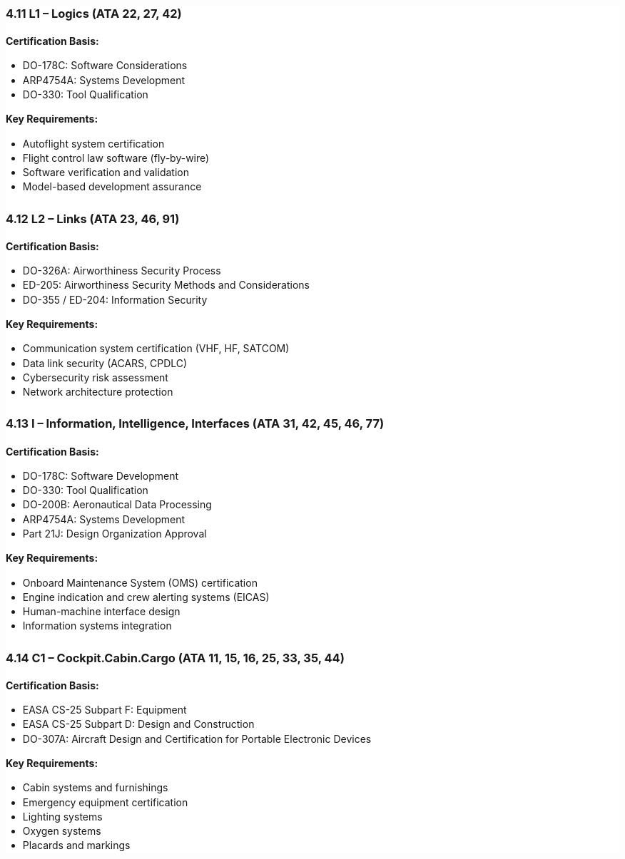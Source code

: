 ### 4.11 L1 – Logics (ATA 22, 27, 42)

**Certification Basis:**
- DO-178C: Software Considerations
- ARP4754A: Systems Development
- DO-330: Tool Qualification

**Key Requirements:**
- Autoflight system certification
- Flight control law software (fly-by-wire)
- Software verification and validation
- Model-based development assurance

### 4.12 L2 – Links (ATA 23, 46, 91)

**Certification Basis:**
- DO-326A: Airworthiness Security Process
- ED-205: Airworthiness Security Methods and Considerations
- DO-355 / ED-204: Information Security

**Key Requirements:**
- Communication system certification (VHF, HF, SATCOM)
- Data link security (ACARS, CPDLC)
- Cybersecurity risk assessment
- Network architecture protection

### 4.13 I – Information, Intelligence, Interfaces (ATA 31, 42, 45, 46, 77)

**Certification Basis:**
- DO-178C: Software Development
- DO-330: Tool Qualification
- DO-200B: Aeronautical Data Processing
- ARP4754A: Systems Development
- Part 21J: Design Organization Approval

**Key Requirements:**
- Onboard Maintenance System (OMS) certification
- Engine indication and crew alerting systems (EICAS)
- Human-machine interface design
- Information systems integration

### 4.14 C1 – Cockpit.Cabin.Cargo (ATA 11, 15, 16, 25, 33, 35, 44)

**Certification Basis:**
- EASA CS-25 Subpart F: Equipment
- EASA CS-25 Subpart D: Design and Construction
- DO-307A: Aircraft Design and Certification for Portable Electronic Devices

**Key Requirements:**
- Cabin systems and furnishings
- Emergency equipment certification
- Lighting systems
- Oxygen systems
- Placards and markings
